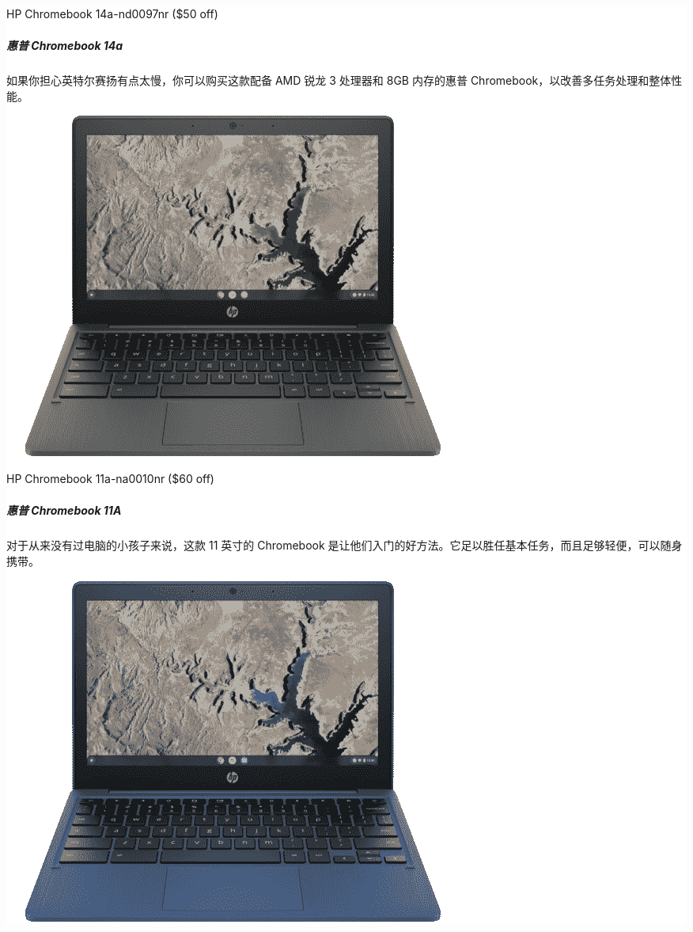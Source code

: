 HP Chromebook 14a-nd0097nr ($50 off)

##### 惠普 Chromebook 14a

如果你担心英特尔赛扬有点太慢，你可以购买这款配备 AMD 锐龙 3 处理器和 8GB 内存的惠普 Chromebook，以改善多任务处理和整体性能。

 <picture>![For the very yound kids who have never had a computer, this 11-inch Chromebook is a great way to get them started. It's good enough for basic tasks and light enough to take anywhere.](img/63b708f33502e702c78e4e6cc80f1aeb.png)</picture> 

HP Chromebook 11a-na0010nr ($60 off)

##### 惠普 Chromebook 11A

对于从来没有过电脑的小孩子来说，这款 11 英寸的 Chromebook 是让他们入门的好方法。它足以胜任基本任务，而且足够轻便，可以随身携带。

 <picture>![Children love getting their hands on anything they can, and this enhanced version of the Chromebook 11a lets them do just that. It has the same specs, but now comes in blue and it has a touchscreen for more intuitive use by kids and adults alike.](img/e079ad4e9b9ec2a60501a5465c6baaf0.png)</picture> 
